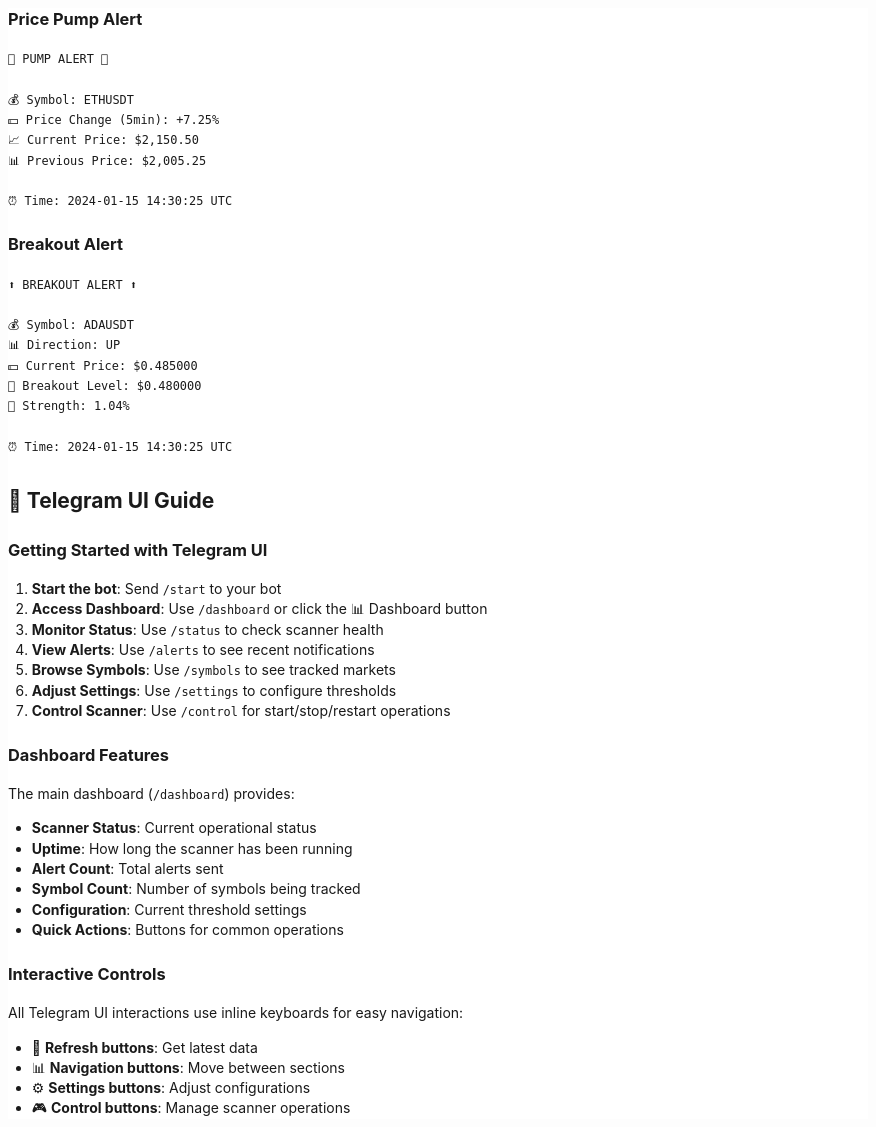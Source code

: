 ### Price Pump Alert
```
🚀 PUMP ALERT 🚀

💰 Symbol: ETHUSDT
💵 Price Change (5min): +7.25%
📈 Current Price: $2,150.50
📊 Previous Price: $2,005.25

⏰ Time: 2024-01-15 14:30:25 UTC
```

### Breakout Alert
```
⬆️ BREAKOUT ALERT ⬆️

💰 Symbol: ADAUSDT
📊 Direction: UP
💵 Current Price: $0.485000
🎯 Breakout Level: $0.480000
💪 Strength: 1.04%

⏰ Time: 2024-01-15 14:30:25 UTC
```

## 🤖 Telegram UI Guide

### Getting Started with Telegram UI

1. **Start the bot**: Send `/start` to your bot
2. **Access Dashboard**: Use `/dashboard` or click the 📊 Dashboard button
3. **Monitor Status**: Use `/status` to check scanner health
4. **View Alerts**: Use `/alerts` to see recent notifications
5. **Browse Symbols**: Use `/symbols` to see tracked markets
6. **Adjust Settings**: Use `/settings` to configure thresholds
7. **Control Scanner**: Use `/control` for start/stop/restart operations

### Dashboard Features

The main dashboard (`/dashboard`) provides:
- **Scanner Status**: Current operational status
- **Uptime**: How long the scanner has been running
- **Alert Count**: Total alerts sent
- **Symbol Count**: Number of symbols being tracked
- **Configuration**: Current threshold settings
- **Quick Actions**: Buttons for common operations

### Interactive Controls

All Telegram UI interactions use inline keyboards for easy navigation:
- 🔄 **Refresh buttons**: Get latest data
- 📊 **Navigation buttons**: Move between sections
- ⚙️ **Settings buttons**: Adjust configurations
- 🎮 **Control buttons**: Manage scanner operations
